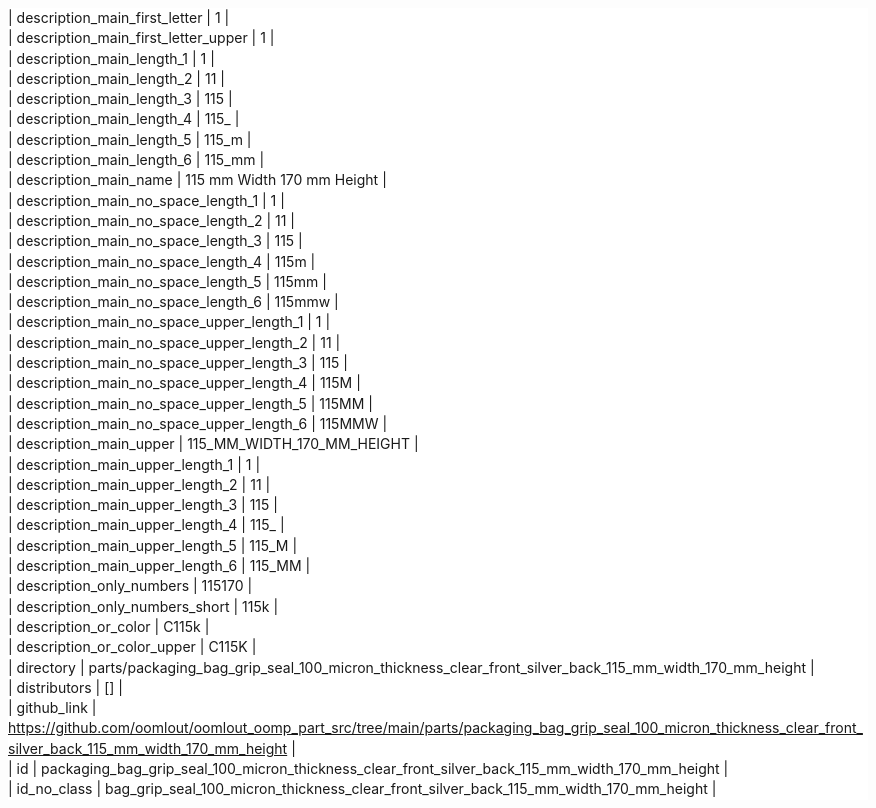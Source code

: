 | description_main_first_letter | 1 |  
| description_main_first_letter_upper | 1 |  
| description_main_length_1 | 1 |  
| description_main_length_2 | 11 |  
| description_main_length_3 | 115 |  
| description_main_length_4 | 115_ |  
| description_main_length_5 | 115_m |  
| description_main_length_6 | 115_mm |  
| description_main_name | 115 mm Width 170 mm Height |  
| description_main_no_space_length_1 | 1 |  
| description_main_no_space_length_2 | 11 |  
| description_main_no_space_length_3 | 115 |  
| description_main_no_space_length_4 | 115m |  
| description_main_no_space_length_5 | 115mm |  
| description_main_no_space_length_6 | 115mmw |  
| description_main_no_space_upper_length_1 | 1 |  
| description_main_no_space_upper_length_2 | 11 |  
| description_main_no_space_upper_length_3 | 115 |  
| description_main_no_space_upper_length_4 | 115M |  
| description_main_no_space_upper_length_5 | 115MM |  
| description_main_no_space_upper_length_6 | 115MMW |  
| description_main_upper | 115_MM_WIDTH_170_MM_HEIGHT |  
| description_main_upper_length_1 | 1 |  
| description_main_upper_length_2 | 11 |  
| description_main_upper_length_3 | 115 |  
| description_main_upper_length_4 | 115_ |  
| description_main_upper_length_5 | 115_M |  
| description_main_upper_length_6 | 115_MM |  
| description_only_numbers | 115170 |  
| description_only_numbers_short | 115k |  
| description_or_color | C115k |  
| description_or_color_upper | C115K |  
| directory | parts/packaging_bag_grip_seal_100_micron_thickness_clear_front_silver_back_115_mm_width_170_mm_height |  
| distributors | [] |  
| github_link | https://github.com/oomlout/oomlout_oomp_part_src/tree/main/parts/packaging_bag_grip_seal_100_micron_thickness_clear_front_silver_back_115_mm_width_170_mm_height |  
| id | packaging_bag_grip_seal_100_micron_thickness_clear_front_silver_back_115_mm_width_170_mm_height |  
| id_no_class | bag_grip_seal_100_micron_thickness_clear_front_silver_back_115_mm_width_170_mm_height |  
